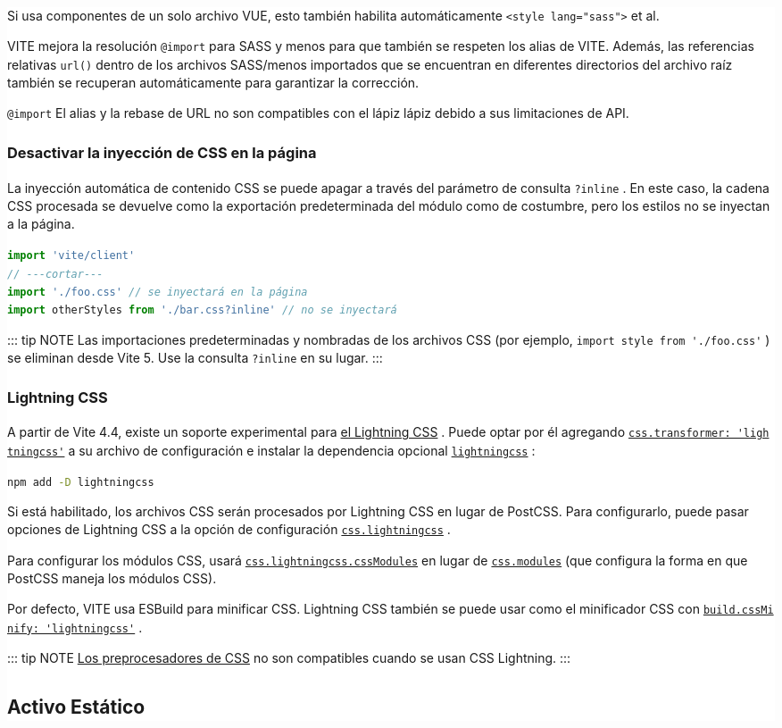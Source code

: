 Si usa componentes de un solo archivo VUE, esto también habilita automáticamente `<style lang="sass">` et al.

VITE mejora la resolución `@import` para SASS y menos para que también se respeten los alias de VITE. Además, las referencias relativas `url()` dentro de los archivos SASS/menos importados que se encuentran en diferentes directorios del archivo raíz también se recuperan automáticamente para garantizar la corrección.

`@import` El alias y la rebase de URL no son compatibles con el lápiz lápiz debido a sus limitaciones de API.

### Desactivar la inyección de CSS en la página

La inyección automática de contenido CSS se puede apagar a través del parámetro de consulta `?inline` . En este caso, la cadena CSS procesada se devuelve como la exportación predeterminada del módulo como de costumbre, pero los estilos no se inyectan a la página.

```js twoslash
import 'vite/client'
// ---cortar---
import './foo.css' // se inyectará en la página
import otherStyles from './bar.css?inline' // no se inyectará
```

::: tip NOTE
Las importaciones predeterminadas y nombradas de los archivos CSS (por ejemplo, `import style from './foo.css'` ) se eliminan desde Vite 5. Use la consulta `?inline` en su lugar.
:::

### Lightning CSS

A partir de Vite 4.4, existe un soporte experimental para [el Lightning CSS](https://lightningcss.dev/) . Puede optar por él agregando [`css.transformer: 'lightningcss'`](../config/shared-options.md#css-transformer) a su archivo de configuración e instalar la dependencia opcional [`lightningcss`](https://www.npmjs.com/package/lightningcss) :

```bash
npm add -D lightningcss
```

Si está habilitado, los archivos CSS serán procesados por Lightning CSS en lugar de PostCSS. Para configurarlo, puede pasar opciones de Lightning CSS a la opción de configuración [`css.lightningcss`](../config/shared-options.md#css-lightningcss) .

Para configurar los módulos CSS, usará [`css.lightningcss.cssModules`](https://lightningcss.dev/css-modules.html) en lugar de [`css.modules`](../config/shared-options.md#css-modules) (que configura la forma en que PostCSS maneja los módulos CSS).

Por defecto, VITE usa ESBuild para minificar CSS. Lightning CSS también se puede usar como el minificador CSS con [`build.cssMinify: 'lightningcss'`](../config/build-options.md#build-cssminify) .

::: tip NOTE
[Los preprocesadores de CSS](#css-pre-processors) no son compatibles cuando se usan CSS Lightning.
:::

## Activo Estático
